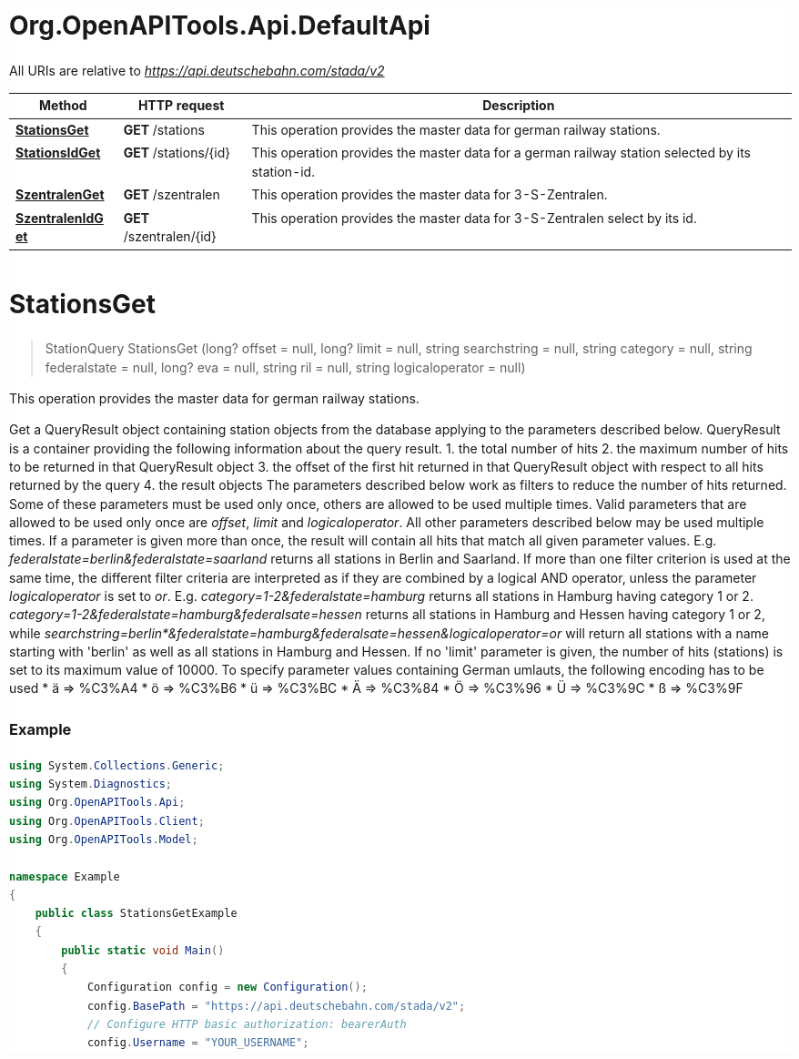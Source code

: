 # Org.OpenAPITools.Api.DefaultApi

All URIs are relative to *https://api.deutschebahn.com/stada/v2*

Method | HTTP request | Description
------------- | ------------- | -------------
[**StationsGet**](DefaultApi.md#stationsget) | **GET** /stations | This operation provides the master data for german railway stations.
[**StationsIdGet**](DefaultApi.md#stationsidget) | **GET** /stations/{id} | This operation provides the master data for a german railway station selected by its station-id.
[**SzentralenGet**](DefaultApi.md#szentralenget) | **GET** /szentralen | This operation provides the master data for 3-S-Zentralen.
[**SzentralenIdGet**](DefaultApi.md#szentralenidget) | **GET** /szentralen/{id} | This operation provides the master data for 3-S-Zentralen select by its id.


<a name="stationsget"></a>
# **StationsGet**
> StationQuery StationsGet (long? offset = null, long? limit = null, string searchstring = null, string category = null, string federalstate = null, long? eva = null, string ril = null, string logicaloperator = null)

This operation provides the master data for german railway stations.

Get a QueryResult object containing station objects from the database applying to the parameters described below.   QueryResult is a container providing the following information about the query result.   1. the total number of hits   2. the maximum number of hits to be returned in that QueryResult object   3. the offset of the first hit returned in that QueryResult object with respect to all hits returned by the query   4. the result objects    The parameters described below work as filters to reduce the number of hits returned. Some of these parameters must be used only once, others are allowed to be used multiple times. Valid parameters that are allowed to be used only once are _offset_, _limit_ and _logicaloperator_.   All other parameters described below may be used multiple times.  If a parameter is given more than once, the result will contain all hits that match all given parameter values.  E.g. _federalstate=berlin&federalstate=saarland_ returns all stations in Berlin and Saarland.  If more than one filter criterion is used at the same time, the different filter criteria are interpreted as if they are combined by a logical AND operator, unless the parameter _logicaloperator_ is set to _or_.  E.g. _category=1-2&federalstate=hamburg_ returns all stations in Hamburg having category 1 or 2.  _category=1-2&federalstate=hamburg&federalsate=hessen_ returns all stations in Hamburg and Hessen having category 1 or 2, while  _searchstring=berlin*&federalstate=hamburg&federalsate=hessen&logicaloperator=or_ will return all stations with a name starting with 'berlin' as well as all stations in Hamburg and Hessen.  If no 'limit' parameter is given, the number of hits (stations) is set to its maximum value of 10000.  To specify parameter values containing German umlauts, the following encoding has to be used   * ä  => %C3%A4   * ö  => %C3%B6   * ü  => %C3%BC   * Ä  => %C3%84   * Ö  => %C3%96   * Ü  => %C3%9C   * ß  => %C3%9F 

### Example
```csharp
using System.Collections.Generic;
using System.Diagnostics;
using Org.OpenAPITools.Api;
using Org.OpenAPITools.Client;
using Org.OpenAPITools.Model;

namespace Example
{
    public class StationsGetExample
    {
        public static void Main()
        {
            Configuration config = new Configuration();
            config.BasePath = "https://api.deutschebahn.com/stada/v2";
            // Configure HTTP basic authorization: bearerAuth
            config.Username = "YOUR_USERNAME";
```